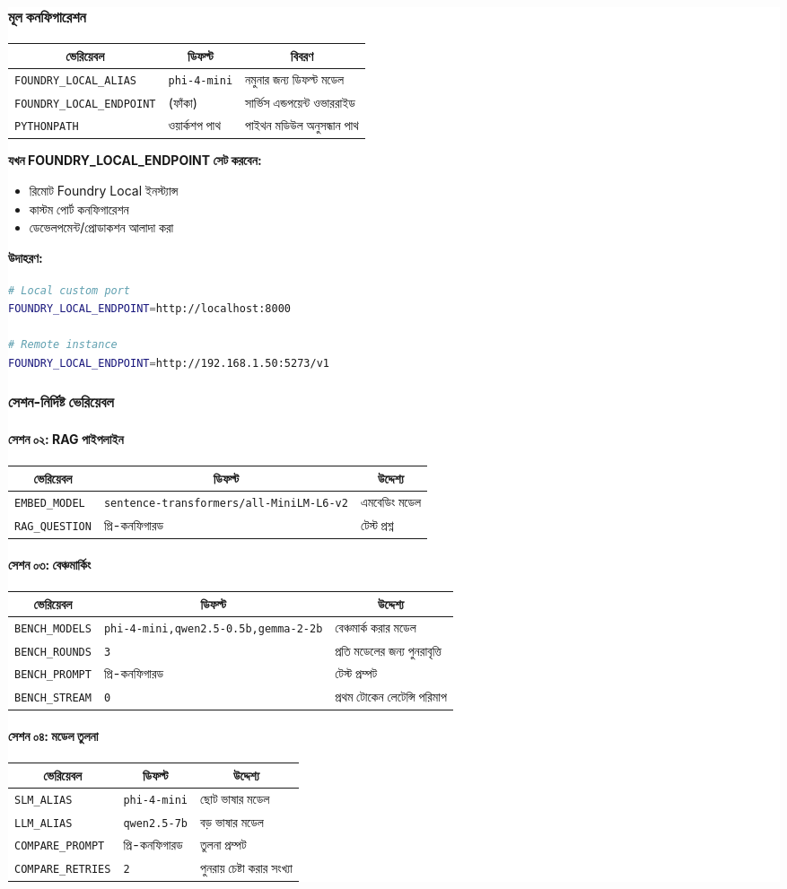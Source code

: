### মূল কনফিগারেশন

| ভেরিয়েবল | ডিফল্ট | বিবরণ |
|-----------|--------|--------|
| `FOUNDRY_LOCAL_ALIAS` | `phi-4-mini` | নমুনার জন্য ডিফল্ট মডেল |
| `FOUNDRY_LOCAL_ENDPOINT` | (ফাঁকা) | সার্ভিস এন্ডপয়েন্ট ওভাররাইড |
| `PYTHONPATH` | ওয়ার্কশপ পাথ | পাইথন মডিউল অনুসন্ধান পাথ |

**যখন FOUNDRY_LOCAL_ENDPOINT সেট করবেন:**
- রিমোট Foundry Local ইনস্ট্যান্স
- কাস্টম পোর্ট কনফিগারেশন
- ডেভেলপমেন্ট/প্রোডাকশন আলাদা করা

**উদাহরণ:**
```bash
# Local custom port
FOUNDRY_LOCAL_ENDPOINT=http://localhost:8000

# Remote instance
FOUNDRY_LOCAL_ENDPOINT=http://192.168.1.50:5273/v1
```

### সেশন-নির্দিষ্ট ভেরিয়েবল

#### সেশন ০২: RAG পাইপলাইন
| ভেরিয়েবল | ডিফল্ট | উদ্দেশ্য |
|-----------|--------|----------|
| `EMBED_MODEL` | `sentence-transformers/all-MiniLM-L6-v2` | এমবেডিং মডেল |
| `RAG_QUESTION` | প্রি-কনফিগারড | টেস্ট প্রশ্ন |

#### সেশন ০৩: বেঞ্চমার্কিং
| ভেরিয়েবল | ডিফল্ট | উদ্দেশ্য |
|-----------|--------|----------|
| `BENCH_MODELS` | `phi-4-mini,qwen2.5-0.5b,gemma-2-2b` | বেঞ্চমার্ক করার মডেল |
| `BENCH_ROUNDS` | `3` | প্রতি মডেলের জন্য পুনরাবৃত্তি |
| `BENCH_PROMPT` | প্রি-কনফিগারড | টেস্ট প্রম্পট |
| `BENCH_STREAM` | `0` | প্রথম টোকেন লেটেন্সি পরিমাপ |

#### সেশন ০৪: মডেল তুলনা
| ভেরিয়েবল | ডিফল্ট | উদ্দেশ্য |
|-----------|--------|----------|
| `SLM_ALIAS` | `phi-4-mini` | ছোট ভাষার মডেল |
| `LLM_ALIAS` | `qwen2.5-7b` | বড় ভাষার মডেল |
| `COMPARE_PROMPT` | প্রি-কনফিগারড | তুলনা প্রম্পট |
| `COMPARE_RETRIES` | `2` | পুনরায় চেষ্টা করার সংখ্যা |

